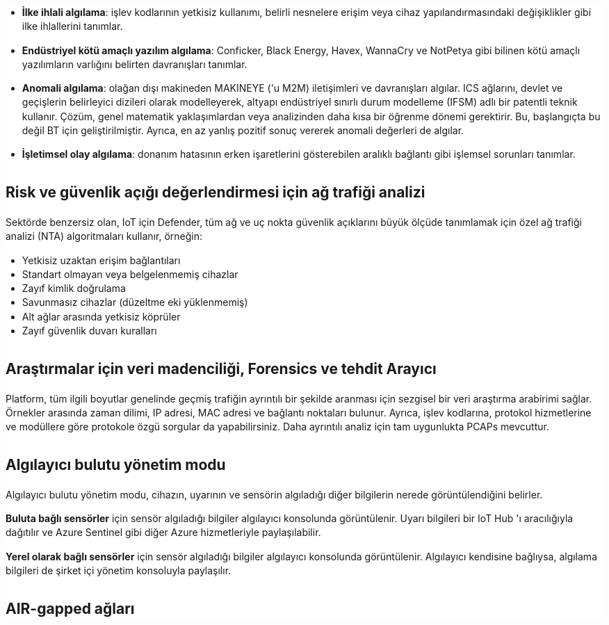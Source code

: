 - **İlke ihlali algılama**: işlev kodlarının yetkisiz kullanımı, belirli nesnelere erişim veya cihaz yapılandırmasındaki değişiklikler gibi ilke ihlallerini tanımlar.

- **Endüstriyel kötü amaçlı yazılım algılama**: Conficker, Black Energy, Havex, WannaCry ve NotPetya gibi bilinen kötü amaçlı yazılımların varlığını belirten davranışları tanımlar.

- **Anomali algılama**: olağan dışı makineden MAKINEYE ('u M2M) iletişimleri ve davranışları algılar. ICS ağlarını, devlet ve geçişlerin belirleyici dizileri olarak modelleyerek, altyapı endüstriyel sınırlı durum modelleme (IFSM) adlı bir patentli teknik kullanır. Çözüm, genel matematik yaklaşımlardan veya analizinden daha kısa bir öğrenme dönemi gerektirir. Bu, başlangıçta bu değil BT için geliştirilmiştir. Ayrıca, en az yanlış pozitif sonuç vererek anomali değerleri de algılar.

- **İşletimsel olay algılama**: donanım hatasının erken işaretlerini gösterebilen aralıklı bağlantı gibi işlemsel sorunları tanımlar.

## <a name="network-traffic-analysis-for-risk-and-vulnerability-assessment"></a>Risk ve güvenlik açığı değerlendirmesi için ağ trafiği analizi

Sektörde benzersiz olan, IoT için Defender, tüm ağ ve uç nokta güvenlik açıklarını büyük ölçüde tanımlamak için özel ağ trafiği analizi (NTA) algoritmaları kullanır, örneğin:

- Yetkisiz uzaktan erişim bağlantıları
- Standart olmayan veya belgelenmemiş cihazlar
- Zayıf kimlik doğrulama
- Savunmasız cihazlar (düzeltme eki yüklenmemiş)
- Alt ağlar arasında yetkisiz köprüler
- Zayıf güvenlik duvarı kuralları

## <a name="data-mining-for-investigations-forensics-and-threat-hunting"></a>Araştırmalar için veri madenciliği, Forensics ve tehdit Arayıcı

Platform, tüm ilgili boyutlar genelinde geçmiş trafiğin ayrıntılı bir şekilde aranması için sezgisel bir veri araştırma arabirimi sağlar. Örnekler arasında zaman dilimi, IP adresi, MAC adresi ve bağlantı noktaları bulunur. Ayrıca, işlev kodlarına, protokol hizmetlerine ve modüllere göre protokole özgü sorgular da yapabilirsiniz. Daha ayrıntılı analiz için tam uygunlukta PCAPs mevcuttur.

## <a name="sensor-cloud-management-mode"></a>Algılayıcı bulutu yönetim modu

Algılayıcı bulutu yönetim modu, cihazın, uyarının ve sensörin algıladığı diğer bilgilerin nerede görüntülendiğini belirler.

**Buluta bağlı sensörler** için sensör algıladığı bilgiler algılayıcı konsolunda görüntülenir. Uyarı bilgileri bir IoT Hub 'ı aracılığıyla dağıtılır ve Azure Sentinel gibi diğer Azure hizmetleriyle paylaşılabilir.

**Yerel olarak bağlı sensörler** için sensör algıladığı bilgiler algılayıcı konsolunda görüntülenir. Algılayıcı kendisine bağlıysa, algılama bilgileri de şirket içi yönetim konsoluyla paylaşılır.

## <a name="air-gapped-networks"></a>AIR-gapped ağları
